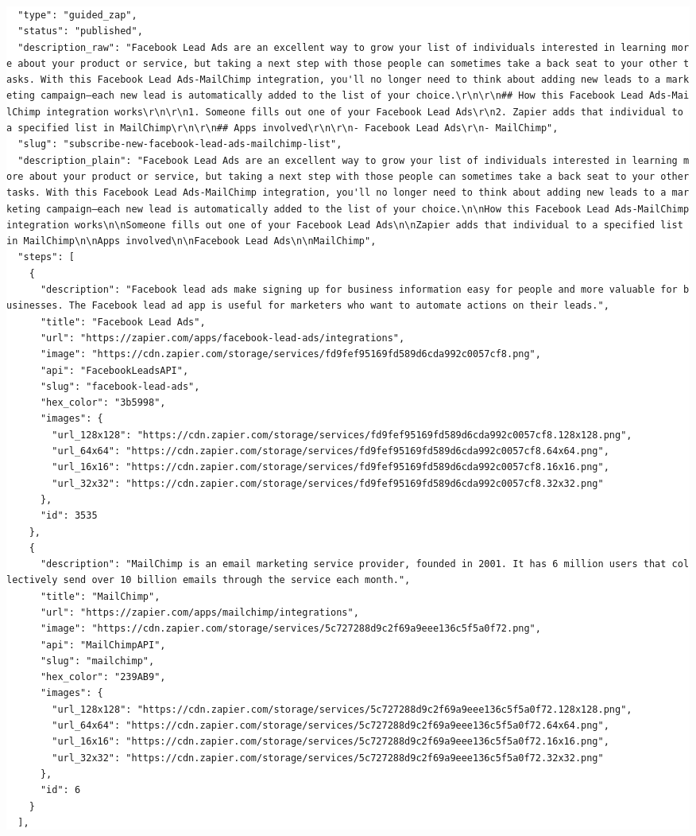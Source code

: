 ```
  "type": "guided_zap",
  "status": "published",
  "description_raw": "Facebook Lead Ads are an excellent way to grow your list of individuals interested in learning more about your product or service, but taking a next step with those people can sometimes take a back seat to your other tasks. With this Facebook Lead Ads-MailChimp integration, you'll no longer need to think about adding new leads to a marketing campaign—each new lead is automatically added to the list of your choice.\r\n\r\n## How this Facebook Lead Ads-MailChimp integration works\r\n\r\n1. Someone fills out one of your Facebook Lead Ads\r\n2. Zapier adds that individual to a specified list in MailChimp\r\n\r\n## Apps involved\r\n\r\n- Facebook Lead Ads\r\n- MailChimp",
  "slug": "subscribe-new-facebook-lead-ads-mailchimp-list",
  "description_plain": "Facebook Lead Ads are an excellent way to grow your list of individuals interested in learning more about your product or service, but taking a next step with those people can sometimes take a back seat to your other tasks. With this Facebook Lead Ads-MailChimp integration, you'll no longer need to think about adding new leads to a marketing campaign—each new lead is automatically added to the list of your choice.\n\nHow this Facebook Lead Ads-MailChimp integration works\n\nSomeone fills out one of your Facebook Lead Ads\n\nZapier adds that individual to a specified list in MailChimp\n\nApps involved\n\nFacebook Lead Ads\n\nMailChimp",
  "steps": [
    {
      "description": "Facebook lead ads make signing up for business information easy for people and more valuable for businesses. The Facebook lead ad app is useful for marketers who want to automate actions on their leads.",
      "title": "Facebook Lead Ads",
      "url": "https://zapier.com/apps/facebook-lead-ads/integrations",
      "image": "https://cdn.zapier.com/storage/services/fd9fef95169fd589d6cda992c0057cf8.png",
      "api": "FacebookLeadsAPI",
      "slug": "facebook-lead-ads",
      "hex_color": "3b5998",
      "images": {
        "url_128x128": "https://cdn.zapier.com/storage/services/fd9fef95169fd589d6cda992c0057cf8.128x128.png",
        "url_64x64": "https://cdn.zapier.com/storage/services/fd9fef95169fd589d6cda992c0057cf8.64x64.png",
        "url_16x16": "https://cdn.zapier.com/storage/services/fd9fef95169fd589d6cda992c0057cf8.16x16.png",
        "url_32x32": "https://cdn.zapier.com/storage/services/fd9fef95169fd589d6cda992c0057cf8.32x32.png"
      },
      "id": 3535
    },
    {
      "description": "MailChimp is an email marketing service provider, founded in 2001. It has 6 million users that collectively send over 10 billion emails through the service each month.",
      "title": "MailChimp",
      "url": "https://zapier.com/apps/mailchimp/integrations",
      "image": "https://cdn.zapier.com/storage/services/5c727288d9c2f69a9eee136c5f5a0f72.png",
      "api": "MailChimpAPI",
      "slug": "mailchimp",
      "hex_color": "239AB9",
      "images": {
        "url_128x128": "https://cdn.zapier.com/storage/services/5c727288d9c2f69a9eee136c5f5a0f72.128x128.png",
        "url_64x64": "https://cdn.zapier.com/storage/services/5c727288d9c2f69a9eee136c5f5a0f72.64x64.png",
        "url_16x16": "https://cdn.zapier.com/storage/services/5c727288d9c2f69a9eee136c5f5a0f72.16x16.png",
        "url_32x32": "https://cdn.zapier.com/storage/services/5c727288d9c2f69a9eee136c5f5a0f72.32x32.png"
      },
      "id": 6
    }
  ],
```